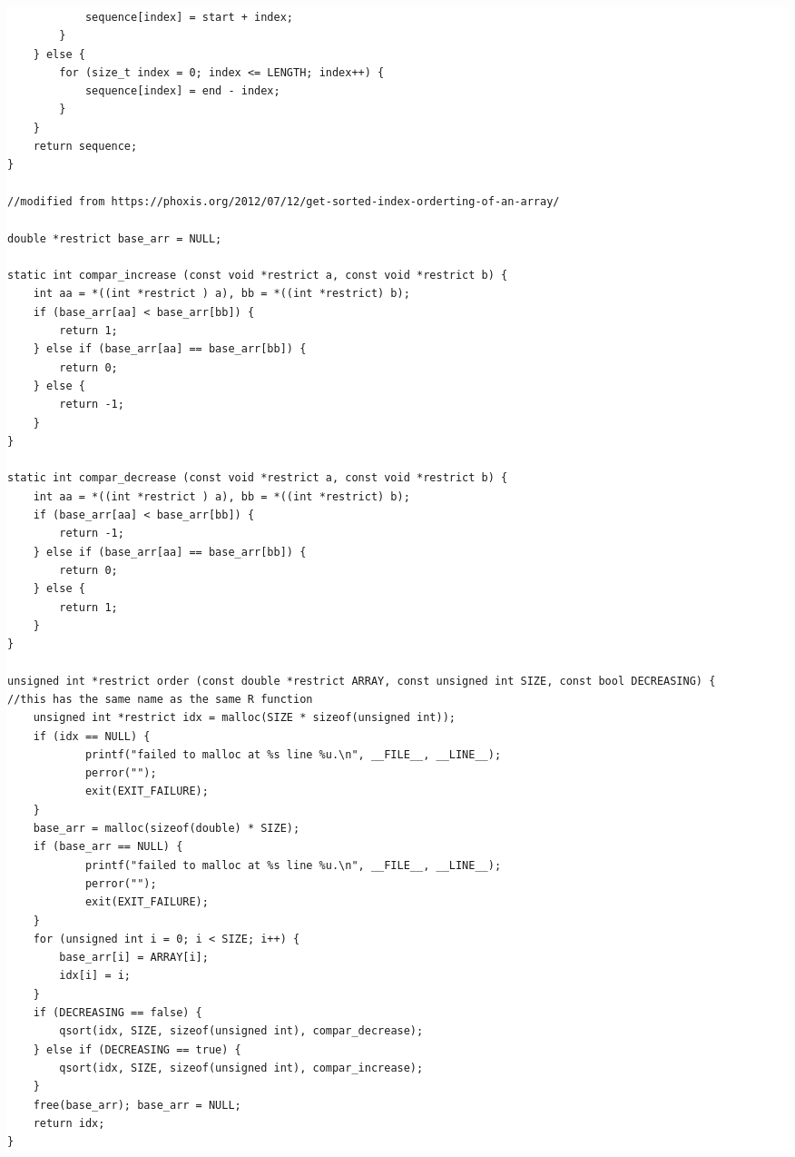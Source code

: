 ```C>#include <stdio.h
			sequence[index] = start + index;
		}
	} else {
		for (size_t index = 0; index <= LENGTH; index++) {
			sequence[index] = end - index;
		}
	}
	return sequence;
}

//modified from https://phoxis.org/2012/07/12/get-sorted-index-orderting-of-an-array/

double *restrict base_arr = NULL;

static int compar_increase (const void *restrict a, const void *restrict b) {
	int aa = *((int *restrict ) a), bb = *((int *restrict) b);
	if (base_arr[aa] < base_arr[bb]) {
		return 1;
	} else if (base_arr[aa] == base_arr[bb]) {
		return 0;
	} else {
		return -1;
	}
}

static int compar_decrease (const void *restrict a, const void *restrict b) {
	int aa = *((int *restrict ) a), bb = *((int *restrict) b);
	if (base_arr[aa] < base_arr[bb]) {
		return -1;
	} else if (base_arr[aa] == base_arr[bb]) {
		return 0;
	} else {
		return 1;
	}
}

unsigned int *restrict order (const double *restrict ARRAY, const unsigned int SIZE, const bool DECREASING) {
//this has the same name as the same R function
	unsigned int *restrict idx = malloc(SIZE * sizeof(unsigned int));
	if (idx == NULL) {
			printf("failed to malloc at %s line %u.\n", __FILE__, __LINE__);
			perror("");
			exit(EXIT_FAILURE);
	}
	base_arr = malloc(sizeof(double) * SIZE);
	if (base_arr == NULL) {
			printf("failed to malloc at %s line %u.\n", __FILE__, __LINE__);
			perror("");
			exit(EXIT_FAILURE);
	}
	for (unsigned int i = 0; i < SIZE; i++) {
		base_arr[i] = ARRAY[i];
		idx[i] = i;
	}
	if (DECREASING == false) {
		qsort(idx, SIZE, sizeof(unsigned int), compar_decrease);
	} else if (DECREASING == true) {
		qsort(idx, SIZE, sizeof(unsigned int), compar_increase);
	}
	free(base_arr); base_arr = NULL;
	return idx;
}
```